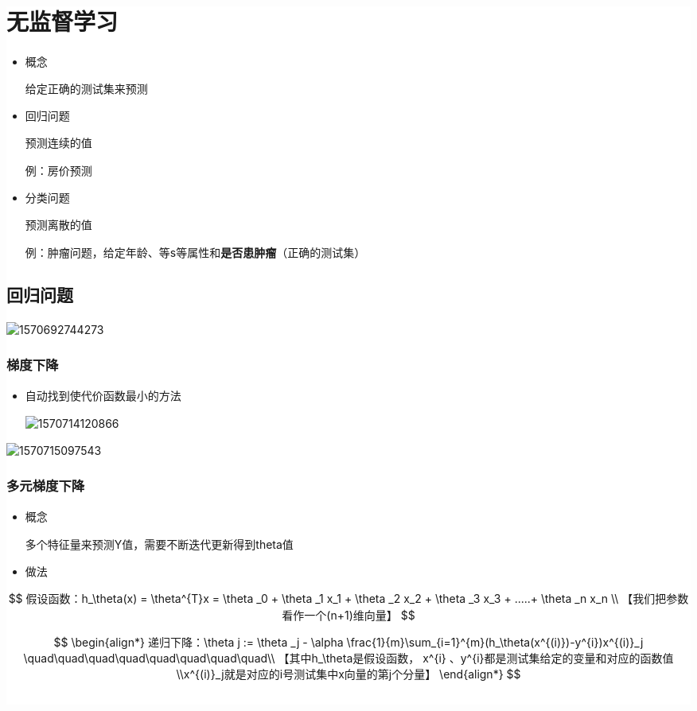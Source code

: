 # 无监督学习

- 概念

  给定正确的测试集来预测

- 回归问题

  预测连续的值

  例：房价预测

- 分类问题

  预测离散的值

  例：肿瘤问题，给定年龄、等s等属性和**是否患肿瘤**（正确的测试集）

## 回归问题

![1570692744273](C:\Users\GY\AppData\Roaming\Typora\typora-user-images\1570692744273.png)

### 梯度下降

- 自动找到使代价函数最小的方法

  ![1570714120866](C:\Users\GY\AppData\Roaming\Typora\typora-user-images\1570714120866.png) 

![1570715097543](C:\Users\GY\AppData\Roaming\Typora\typora-user-images\1570715097543.png)

### 多元梯度下降

- 概念

  多个特征量来预测Y值，需要不断迭代更新得到theta值
  
- 做法

$$
假设函数：h_\theta(x) = \theta^{T}x = \theta _0 + \theta _1 x_1 + \theta _2 x_2 + \theta _3 x_3 + .....+ \theta _n x_n 
\\
		【我们把参数看作一个(n+1)维向量】
$$


$$
\begin{align*}
递归下降：\theta j := \theta _j - \alpha \frac{1}{m}\sum_{i=1}^{m}(h_\theta(x^{(i)})-y^{i})x^{(i)}_j \quad\quad\quad\quad\quad\quad\quad\quad\\
【其中h_\theta是假设函数， x^{i} 、y^{i}都是测试集给定的变量和对应的函数值\\x^{(i)}_j就是对应的i号测试集中x向量的第j个分量】
\end{align*}
$$
​		
